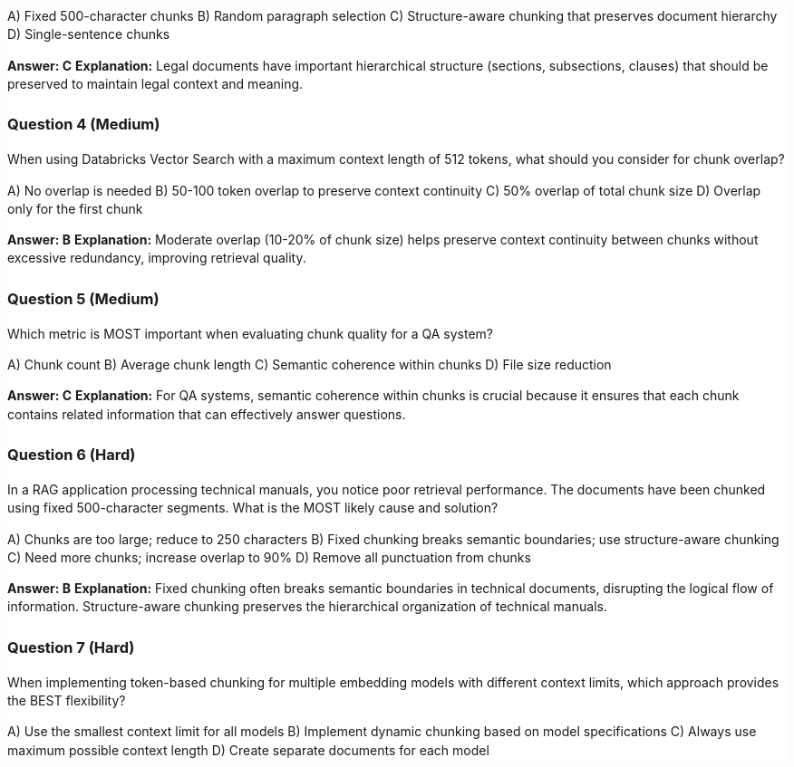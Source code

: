 A) Fixed 500-character chunks
B) Random paragraph selection
C) Structure-aware chunking that preserves document hierarchy
D) Single-sentence chunks

**Answer: C**
**Explanation:** Legal documents have important hierarchical structure (sections, subsections, clauses) that should be preserved to maintain legal context and meaning.

### Question 4 (Medium)
When using Databricks Vector Search with a maximum context length of 512 tokens, what should you consider for chunk overlap?

A) No overlap is needed
B) 50-100 token overlap to preserve context continuity
C) 50% overlap of total chunk size
D) Overlap only for the first chunk

**Answer: B**
**Explanation:** Moderate overlap (10-20% of chunk size) helps preserve context continuity between chunks without excessive redundancy, improving retrieval quality.

### Question 5 (Medium)
Which metric is MOST important when evaluating chunk quality for a QA system?

A) Chunk count
B) Average chunk length
C) Semantic coherence within chunks
D) File size reduction

**Answer: C**
**Explanation:** For QA systems, semantic coherence within chunks is crucial because it ensures that each chunk contains related information that can effectively answer questions.

### Question 6 (Hard)
In a RAG application processing technical manuals, you notice poor retrieval performance. The documents have been chunked using fixed 500-character segments. What is the MOST likely cause and solution?

A) Chunks are too large; reduce to 250 characters
B) Fixed chunking breaks semantic boundaries; use structure-aware chunking
C) Need more chunks; increase overlap to 90%
D) Remove all punctuation from chunks

**Answer: B**
**Explanation:** Fixed chunking often breaks semantic boundaries in technical documents, disrupting the logical flow of information. Structure-aware chunking preserves the hierarchical organization of technical manuals.

### Question 7 (Hard)
When implementing token-based chunking for multiple embedding models with different context limits, which approach provides the BEST flexibility?

A) Use the smallest context limit for all models
B) Implement dynamic chunking based on model specifications
C) Always use maximum possible context length
D) Create separate documents for each model

